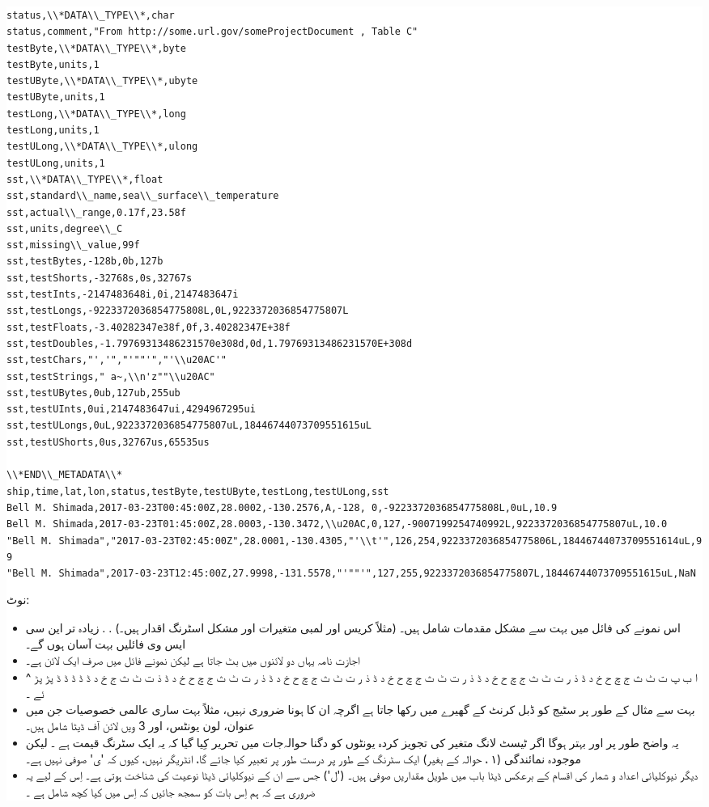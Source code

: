 ```
status,\\*DATA\\_TYPE\\*,char
status,comment,"From http://some.url.gov/someProjectDocument , Table C"
testByte,\\*DATA\\_TYPE\\*,byte
testByte,units,1
testUByte,\\*DATA\\_TYPE\\*,ubyte
testUByte,units,1
testLong,\\*DATA\\_TYPE\\*,long
testLong,units,1
testULong,\\*DATA\\_TYPE\\*,ulong
testULong,units,1
sst,\\*DATA\\_TYPE\\*,float
sst,standard\\_name,sea\\_surface\\_temperature
sst,actual\\_range,0.17f,23.58f
sst,units,degree\\_C
sst,missing\\_value,99f
sst,testBytes,-128b,0b,127b
sst,testShorts,-32768s,0s,32767s
sst,testInts,-2147483648i,0i,2147483647i
sst,testLongs,-9223372036854775808L,0L,9223372036854775807L
sst,testFloats,-3.40282347e38f,0f,3.40282347E+38f
sst,testDoubles,-1.79769313486231570e308d,0d,1.79769313486231570E+308d
sst,testChars,"','","'""'","'\\u20AC'"
sst,testStrings," a~,\\n'z""\\u20AC"
sst,testUBytes,0ub,127ub,255ub
sst,testUInts,0ui,2147483647ui,4294967295ui
sst,testULongs,0uL,9223372036854775807uL,18446744073709551615uL
sst,testUShorts,0us,32767us,65535us

\\*END\\_METADATA\\*
ship,time,lat,lon,status,testByte,testUByte,testLong,testULong,sst
Bell M. Shimada,2017-03-23T00:45:00Z,28.0002,-130.2576,A,-128, 0,-9223372036854775808L,0uL,10.9
Bell M. Shimada,2017-03-23T01:45:00Z,28.0003,-130.3472,\\u20AC,0,127,-9007199254740992L,9223372036854775807uL,10.0
"Bell M. Shimada","2017-03-23T02:45:00Z",28.0001,-130.4305,"'\\t'",126,254,9223372036854775806L,18446744073709551614uL,99
"Bell M. Shimada",2017-03-23T12:45:00Z,27.9998,-131.5578,"'""'",127,255,9223372036854775807L,18446744073709551615uL,NaN
```
نوٹ:

* اس نمونے کی فائل میں بہت سے مشکل مقدمات شامل ہیں۔ (مثلاً کریس اور لمبی متغیرات اور مشکل اسٹرنگ اقدار ہیں۔) . . زیادہ تر این سی ایس وی فائلیں بہت آسان ہوں گے۔
* اجازت نامہ یہاں دو لائنوں میں بٹ جاتا ہے لیکن نمونے فائل میں صرف ایک لائن ہے۔
* ^ ا ب پ ت ٹ ث ج چ ح خ د ڈ ذ ر ت ٹ ث ج چ ح خ د ڈ ذ ر ت ٹ ث ج چ ح خ د ڈ ذ ر ت ٹ ث ج چ ح خ د ڈ ذ ر ت ٹ ث ج چ ح خ د ڈ ذ ت ٹ ث ج خ د ڈ ڈ ڈ ڈ ڈ پڑ پڑ ئے ۔
* بہت سے مثال کے طور پر سٹیج کو ڈبل کرنٹ کے گھیرے میں رکھا جاتا ہے اگرچہ ان کا ہونا ضروری نہیں، مثلاً بہت ساری عالمی خصوصیات جن میں عنوان، لون یونٹس، اور 3 ویں لائن آف ڈیٹا شامل ہیں۔
* یہ واضح طور پر اور بہتر ہوگا اگر ٹیسٹ لانگ متغیر کی تجویز کردہ یونٹوں کو دگنا حوالہ‌جات میں تحریر کِیا گیا کہ یہ ایک سٹرنگ قیمت ہے ۔ لیکن موجودہ نمائندگی (۱ ، حوالہ کے بغیر) ایک سٹرنگ کے طور پر درست طور پر تعبیر کیا جائے گا، انٹریگر نہیں، کیوں کہ 'ی' صوفی نہیں ہے۔
* دیگر نیوکلیائی اعداد و شمار کی اقسام کے برعکس ڈیٹا باب میں طویل مقداریں صوفی ہیں۔ ('ل') جس سے ان کے نیوکلیائی ڈیٹا نوعیت کی شناخت ہوتی ہے۔ اِس کے لیے یہ ضروری ہے کہ ہم اِس بات کو سمجھ جائیں کہ اِس میں کیا کچھ شامل ہے ۔
